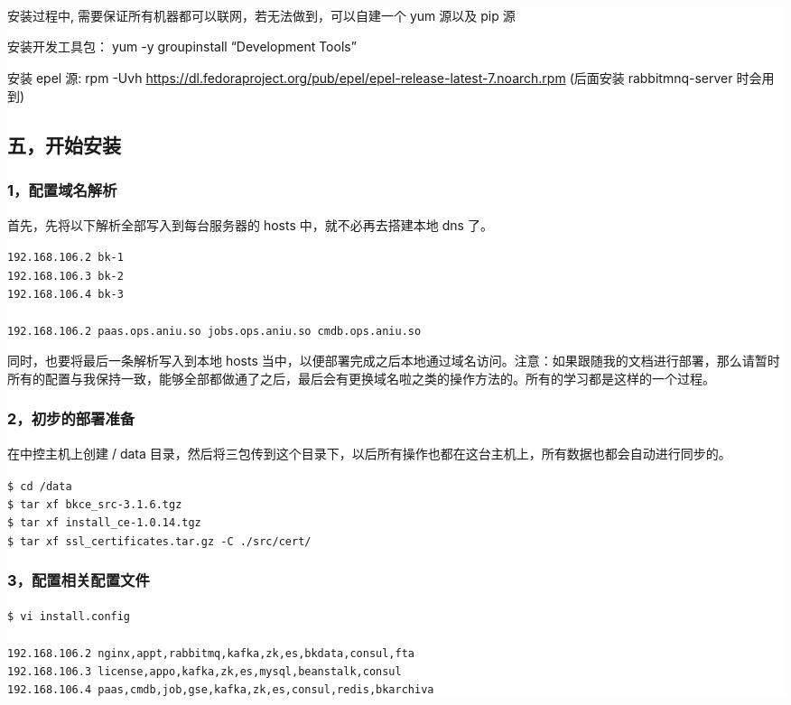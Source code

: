 

安装过程中, 需要保证所有机器都可以联网，若无法做到，可以自建一个 yum 源以及 pip 源



安装开发工具包： yum -y groupinstall “Development Tools”



安装 epel 源: rpm -Uvh https://dl.fedoraproject.org/pub/epel/epel-release-latest-7.noarch.rpm (后面安装 rabbitmnq-server 时会用到)



## 五，开始安装



### 1，配置域名解析



首先，先将以下解析全部写入到每台服务器的 hosts 中，就不必再去搭建本地 dns 了。



```
192.168.106.2 bk-1  
192.168.106.3 bk-2  
192.168.106.4 bk-3  
  
192.168.106.2 paas.ops.aniu.so jobs.ops.aniu.so cmdb.ops.aniu.so  
```



同时，也要将最后一条解析写入到本地 hosts 当中，以便部署完成之后本地通过域名访问。注意：如果跟随我的文档进行部署，那么请暂时所有的配置与我保持一致，能够全部都做通了之后，最后会有更换域名啦之类的操作方法的。所有的学习都是这样的一个过程。



### 2，初步的部署准备



在中控主机上创建 / data 目录，然后将三包传到这个目录下，以后所有操作也都在这台主机上，所有数据也都会自动进行同步的。



```
$ cd /data  
$ tar xf bkce_src-3.1.6.tgz  
$ tar xf install_ce-1.0.14.tgz  
$ tar xf ssl_certificates.tar.gz -C ./src/cert/  
```



### 3，配置相关配置文件



```
$ vi install.config  
 
192.168.106.2 nginx,appt,rabbitmq,kafka,zk,es,bkdata,consul,fta  
192.168.106.3 license,appo,kafka,zk,es,mysql,beanstalk,consul  
192.168.106.4 paas,cmdb,job,gse,kafka,zk,es,consul,redis,bkarchiva  
```
